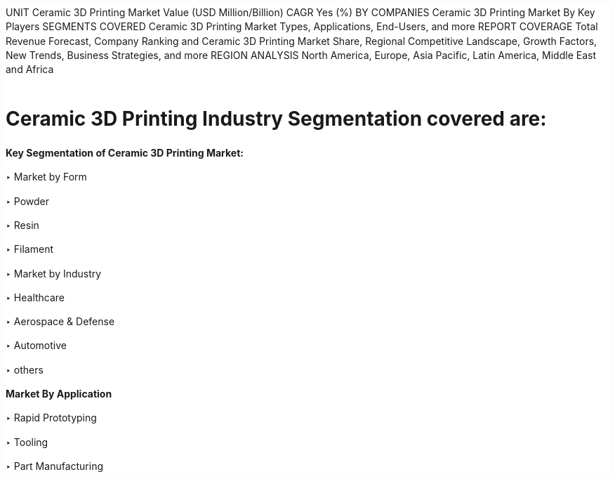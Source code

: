 <td>UNIT</td>
<td>Ceramic 3D Printing Market Value (USD Million/Billion)</td>
<tr>
<td>CAGR</td>
<td>Yes (%)</td>
</tr>
</tr>
<tr>
<td>BY COMPANIES</td>
<td>Ceramic 3D Printing Market By Key Players</td>
</tr>
<tr>
<td>SEGMENTS COVERED</td>
<td>Ceramic 3D Printing Market Types, Applications, End-Users, and more</td>
</tr>
<tr>
<td>REPORT COVERAGE</td>
<td>Total Revenue Forecast, Company Ranking and Ceramic 3D Printing Market Share, Regional Competitive Landscape, Growth Factors, New Trends, Business Strategies, and more</td>
</tr>
<tr>
<td>REGION ANALYSIS</td>
<td>North America, Europe, Asia Pacific, Latin America, Middle East and Africa</td>
</tr>
</table>

# <strong>Ceramic 3D Printing Industry Segmentation covered are:</strong>

<strong>Key Segmentation of Ceramic 3D Printing Market:</strong> 

‣ Market by Form

‣ Powder

‣ Resin

‣ Filament

‣ Market by Industry

‣ Healthcare

‣ Aerospace & Defense

‣ Automotive

‣ others

<Strong>Market By Application</Strong>

‣ Rapid Prototyping

‣ Tooling

‣ Part Manufacturing
